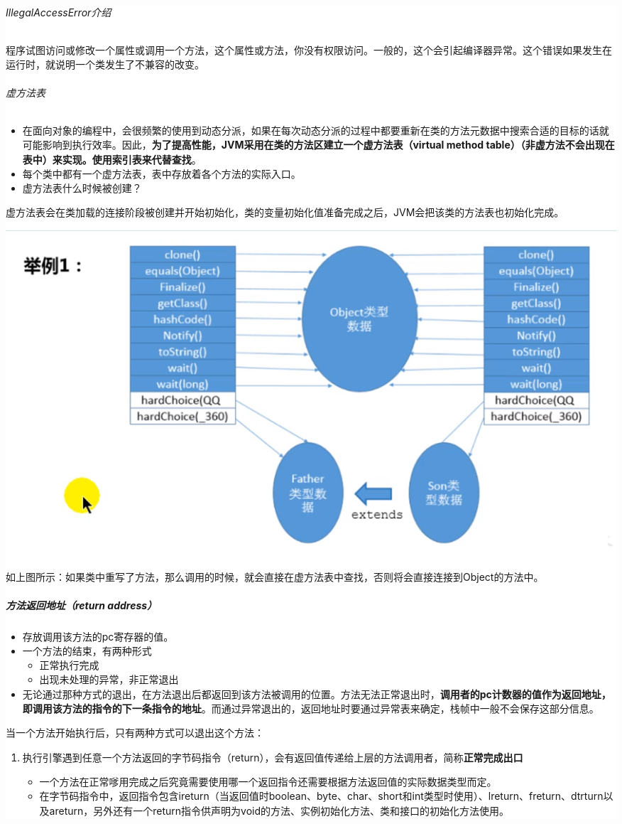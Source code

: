 ###### IllegalAccessError介绍

程序试图访问或修改一个属性或调用一个方法，这个属性或方法，你没有权限访问。一般的，这个会引起编译器异常。这个错误如果发生在运行时，就说明一个类发生了不兼容的改变。

###### 虚方法表

* 在面向对象的编程中，会很频繁的使用到动态分派，如果在每次动态分派的过程中都要重新在类的方法元数据中搜索合适的目标的话就可能影响到执行效率。因此，**为了提高性能，JVM采用在类的方法区建立一个虚方法表（virtual method table）（非虚方法不会出现在表中）来实现。使用索引表来代替查找**。
* 每个类中都有一个虚方法表，表中存放着各个方法的实际入口。
* 虚方法表什么时候被创建？

虚方法表会在类加载的连接阶段被创建并开始初始化，类的变量初始化值准备完成之后，JVM会把该类的方法表也初始化完成。

![虚方法表调用](images/2021-02-05_155125.png)

如上图所示：如果类中重写了方法，那么调用的时候，就会直接在虚方法表中查找，否则将会直接连接到Object的方法中。

##### 方法返回地址（return address）

* 存放调用该方法的pc寄存器的值。
* 一个方法的结束，有两种形式
  * 正常执行完成
  * 出现未处理的异常，非正常退出
* 无论通过那种方式的退出，在方法退出后都返回到该方法被调用的位置。方法无法正常退出时，**调用者的pc计数器的值作为返回地址，即调用该方法的指令的下一条指令的地址**。而通过异常退出的，返回地址时要通过异常表来确定，栈帧中一般不会保存这部分信息。

当一个方法开始执行后，只有两种方式可以退出这个方法：

1. 执行引擎遇到任意一个方法返回的字节码指令（return），会有返回值传递给上层的方法调用者，简称**正常完成出口**

   * 一个方法在正常嗲用完成之后究竟需要使用哪一个返回指令还需要根据方法返回值的实际数据类型而定。
   * 在字节码指令中，返回指令包含ireturn（当返回值时boolean、byte、char、short和int类型时使用）、lreturn、freturn、dtrturn以及areturn，另外还有一个return指令供声明为void的方法、实例初始化方法、类和接口的初始化方法使用。
